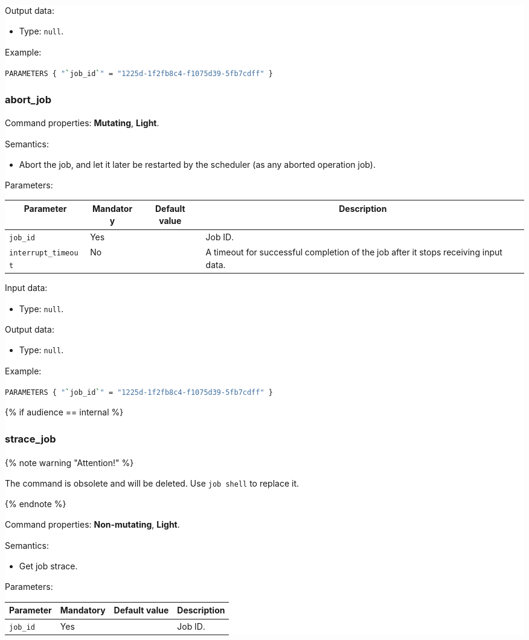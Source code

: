 Output data:

- Type: `null`.

Example:

```bash
PARAMETERS { "`job_id`" = "1225d-1f2fb8c4-f1075d39-5fb7cdff" }
```

### abort_job

Command properties: **Mutating**, **Light**.

Semantics:

- Abort the job, and let it later be restarted by the scheduler (as any aborted operation job).

Parameters:

| **Parameter** | **Mandatory** | **Default value** | **Description** |
| ----------------- | ------------- | ------------------------- | ------------------------------------------------------------ |
| `job_id` | Yes |                           | Job ID. |
| `interrupt_timeout` | No |                           | A timeout for successful completion of the job after it stops receiving input data. |

Input data:

- Type: `null`.

Output data:

- Type: `null`.

Example:

```bash
PARAMETERS { "`job_id`" = "1225d-1f2fb8c4-f1075d39-5fb7cdff" }
```

{% if audience == internal %}

### strace_job


{% note warning "Attention!" %}

The command is obsolete and will be deleted. Use `job shell` to replace it.

{% endnote %}

Command properties: **Non-mutating**, **Light**.

Semantics:

- Get job strace.

Parameters:

| **Parameter** | **Mandatory** | **Default value** | **Description** |
| ------------ | ------------- | ------------------------- | -------------------- |
| `job_id` | Yes |                           | Job ID. |

